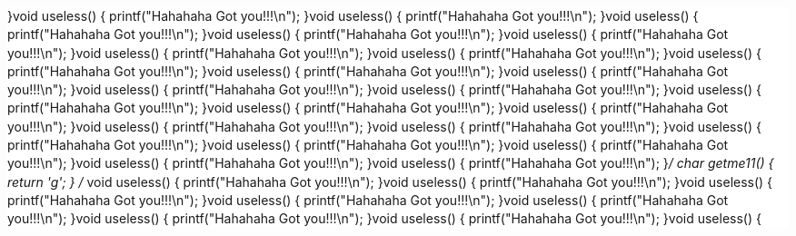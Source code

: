 }void useless() {
	printf("Hahahaha Got you!!!\n");
}void useless() {
	printf("Hahahaha Got you!!!\n");
}void useless() {
	printf("Hahahaha Got you!!!\n");
}void useless() {
	printf("Hahahaha Got you!!!\n");
}void useless() {
	printf("Hahahaha Got you!!!\n");
}void useless() {
	printf("Hahahaha Got you!!!\n");
}void useless() {
	printf("Hahahaha Got you!!!\n");
}void useless() {
	printf("Hahahaha Got you!!!\n");
}void useless() {
	printf("Hahahaha Got you!!!\n");
}void useless() {
	printf("Hahahaha Got you!!!\n");
}void useless() {
	printf("Hahahaha Got you!!!\n");
}void useless() {
	printf("Hahahaha Got you!!!\n");
}void useless() {
	printf("Hahahaha Got you!!!\n");
}void useless() {
	printf("Hahahaha Got you!!!\n");
}void useless() {
	printf("Hahahaha Got you!!!\n");
}void useless() {
	printf("Hahahaha Got you!!!\n");
}void useless() {
	printf("Hahahaha Got you!!!\n");
}void useless() {
	printf("Hahahaha Got you!!!\n");
}void useless() {
	printf("Hahahaha Got you!!!\n");
}void useless() {
	printf("Hahahaha Got you!!!\n");
}void useless() {
	printf("Hahahaha Got you!!!\n");
}void useless() {
	printf("Hahahaha Got you!!!\n");
}*/
char getme11() {
	return 'g';
}
/*
void useless() {
	printf("Hahahaha Got you!!!\n");
}void useless() {
	printf("Hahahaha Got you!!!\n");
}void useless() {
	printf("Hahahaha Got you!!!\n");
}void useless() {
	printf("Hahahaha Got you!!!\n");
}void useless() {
	printf("Hahahaha Got you!!!\n");
}void useless() {
	printf("Hahahaha Got you!!!\n");
}void useless() {
	printf("Hahahaha Got you!!!\n");
}void useless() {